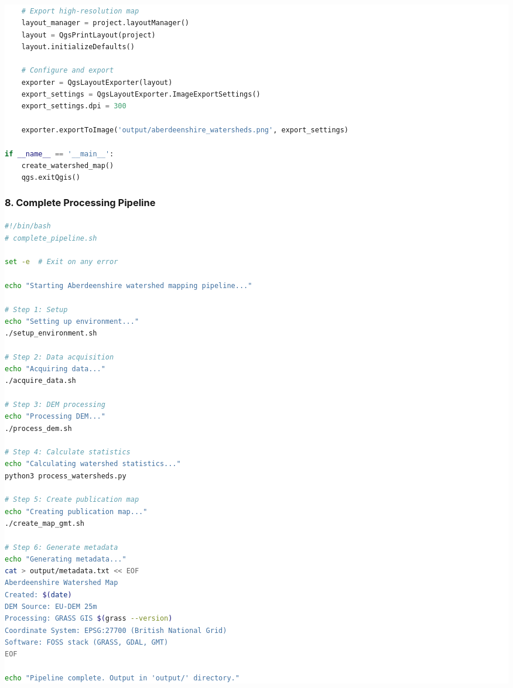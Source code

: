 ```python
    # Export high-resolution map
    layout_manager = project.layoutManager()
    layout = QgsPrintLayout(project)
    layout.initializeDefaults()
    
    # Configure and export
    exporter = QgsLayoutExporter(layout)
    export_settings = QgsLayoutExporter.ImageExportSettings()
    export_settings.dpi = 300
    
    exporter.exportToImage('output/aberdeenshire_watersheds.png', export_settings)

if __name__ == '__main__':
    create_watershed_map()
    qgs.exitQgis()
```

### 8. Complete Processing Pipeline

```bash
#!/bin/bash
# complete_pipeline.sh

set -e  # Exit on any error

echo "Starting Aberdeenshire watershed mapping pipeline..."

# Step 1: Setup
echo "Setting up environment..."
./setup_environment.sh

# Step 2: Data acquisition
echo "Acquiring data..."
./acquire_data.sh

# Step 3: DEM processing
echo "Processing DEM..."
./process_dem.sh

# Step 4: Calculate statistics
echo "Calculating watershed statistics..."
python3 process_watersheds.py

# Step 5: Create publication map
echo "Creating publication map..."
./create_map_gmt.sh

# Step 6: Generate metadata
echo "Generating metadata..."
cat > output/metadata.txt << EOF
Aberdeenshire Watershed Map
Created: $(date)
DEM Source: EU-DEM 25m
Processing: GRASS GIS $(grass --version)
Coordinate System: EPSG:27700 (British National Grid)
Software: FOSS stack (GRASS, GDAL, GMT)
EOF

echo "Pipeline complete. Output in 'output/' directory."
```
